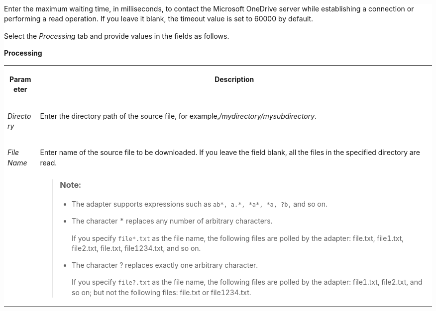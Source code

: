 Enter the maximum waiting time, in milliseconds, to contact the Microsoft OneDrive server while establishing a connection or performing a read operation. If you leave it blank, the timeout value is set to 60000 by default.

</td>
</tr>
</table>

Select the *Processing* tab and provide values in the fields as follows.

**Processing**


<table>
<tr>
<th valign="top">

Parameter

</th>
<th valign="top">

Description

</th>
</tr>
<tr>
<td valign="top">

*Directory* 

</td>
<td valign="top">

Enter the directory path of the source file, for example,*/mydirectory/mysubdirectory*.

</td>
</tr>
<tr>
<td valign="top">

*File Name* 

</td>
<td valign="top">

Enter name of the source file to be downloaded. If you leave the field blank, all the files in the specified directory are read.

> ### Note:  
> -   The adapter supports expressions such as `ab*, a.*, *a*, *a, ?b,` and so on.
> 
> -   The character \* replaces any number of arbitrary characters.
> 
>     If you specify `file*.txt` as the file name, the following files are polled by the adapter: file.txt, file1.txt, file2.txt, file.txt, file1234.txt, and so on.
> 
> -   The character ? replaces exactly one arbitrary character.
> 
>     If you specify `file?.txt` as the file name, the following files are polled by the adapter: file1.txt, file2.txt, and so on; but not the following files: file.txt or file1234.txt.
